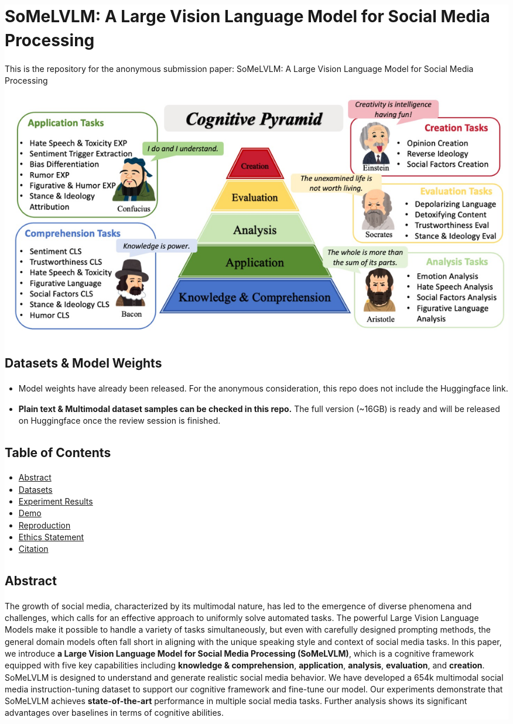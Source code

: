 # SoMeLVLM: A Large Vision Language Model for Social Media Processing

This is the repository for the anonymous submission paper: SoMeLVLM: A Large Vision Language Model for Social Media Processing

![framework3](./assets/framework3.jpg)

## Datasets & Model Weights

- Model weights have already been released. For the anonymous consideration, this repo does not include the Huggingface link.

- **Plain text & Multimodal dataset samples can be checked in this repo.** The full version (~16GB) is ready and will be released on Huggingface once the review session is finished.

## Table of Contents

- [Abstract](#Abstract)
- [Datasets](#Datasets)
- [Experiment Results](#Experiment-Results)
- [Demo](#Demo)
- [Reproduction](#Reproduction)
- [Ethics Statement](#Ethics-Statement)
- [Citation](#Citation)

## Abstract

The growth of social media, characterized by its multimodal nature, has led to the emergence of diverse phenomena and challenges, which calls for an effective approach to uniformly solve automated tasks. The powerful Large Vision Language Models make it possible to handle a variety of tasks simultaneously, but even with carefully designed prompting methods, the general domain models often fall short in aligning with the unique speaking style and context of social media tasks. In this paper, we introduce **a Large Vision Language Model for Social Media Processing (SoMeLVLM)**, which is a cognitive framework equipped with five key capabilities including **knowledge & comprehension**, **application**, **analysis**, **evaluation**, and **creation**. SoMeLVLM is designed to understand and generate realistic social media behavior. We have developed a 654k multimodal social media instruction-tuning dataset to support our cognitive framework and fine-tune our model. Our experiments demonstrate that SoMeLVLM achieves **state-of-the-art** performance in multiple social media tasks. Further analysis shows its significant advantages over baselines in terms of cognitive abilities.
